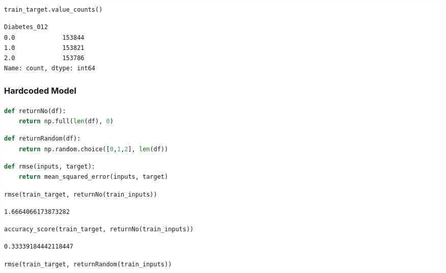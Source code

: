 


```python
train_target.value_counts()
```




    Diabetes_012
    0.0             153844
    1.0             153821
    2.0             153786
    Name: count, dtype: int64



### Hardcoded Model


```python
def returnNo(df):
    return np.full(len(df), 0)
```


```python
def returnRandom(df):
    return np.random.choice([0,1,2], len(df))
```


```python
def rmse(inputs, target):
    return mean_squared_error(inputs, target)
```


```python
rmse(train_target, returnNo(train_inputs))
```




    1.6664066173873282




```python
accuracy_score(train_target, returnNo(train_inputs))
```




    0.33339184442118447




```python
rmse(train_target, returnRandom(train_inputs))
```



